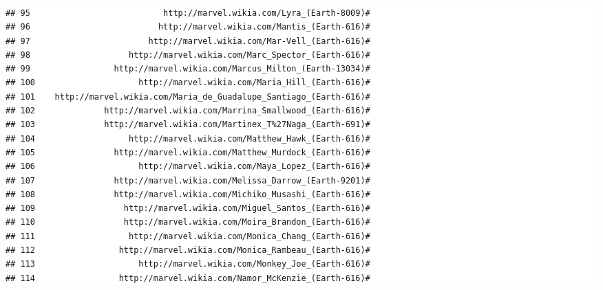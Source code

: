     ## 95                           http://marvel.wikia.com/Lyra_(Earth-8009)#
    ## 96                          http://marvel.wikia.com/Mantis_(Earth-616)#
    ## 97                        http://marvel.wikia.com/Mar-Vell_(Earth-616)#
    ## 98                    http://marvel.wikia.com/Marc_Spector_(Earth-616)#
    ## 99                 http://marvel.wikia.com/Marcus_Milton_(Earth-13034)#
    ## 100                     http://marvel.wikia.com/Maria_Hill_(Earth-616)#
    ## 101    http://marvel.wikia.com/Maria_de_Guadalupe_Santiago_(Earth-616)#
    ## 102              http://marvel.wikia.com/Marrina_Smallwood_(Earth-616)#
    ## 103              http://marvel.wikia.com/Martinex_T%27Naga_(Earth-691)#
    ## 104                   http://marvel.wikia.com/Matthew_Hawk_(Earth-616)#
    ## 105                http://marvel.wikia.com/Matthew_Murdock_(Earth-616)#
    ## 106                     http://marvel.wikia.com/Maya_Lopez_(Earth-616)#
    ## 107                http://marvel.wikia.com/Melissa_Darrow_(Earth-9201)#
    ## 108                http://marvel.wikia.com/Michiko_Musashi_(Earth-616)#
    ## 109                  http://marvel.wikia.com/Miguel_Santos_(Earth-616)#
    ## 110                  http://marvel.wikia.com/Moira_Brandon_(Earth-616)#
    ## 111                   http://marvel.wikia.com/Monica_Chang_(Earth-616)#
    ## 112                 http://marvel.wikia.com/Monica_Rambeau_(Earth-616)#
    ## 113                     http://marvel.wikia.com/Monkey_Joe_(Earth-616)#
    ## 114                 http://marvel.wikia.com/Namor_McKenzie_(Earth-616)#